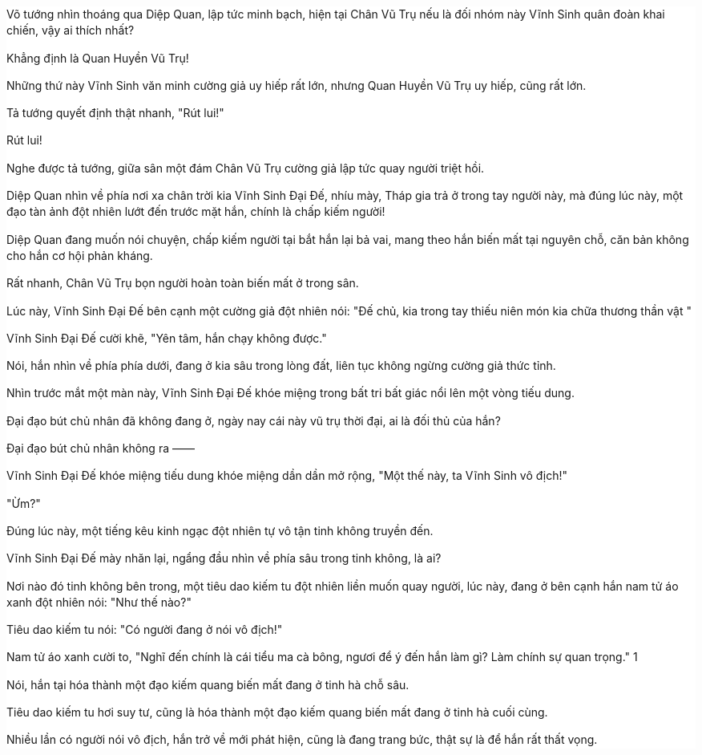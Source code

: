 Võ tướng nhìn thoáng qua Diệp Quan, lập tức minh bạch, hiện tại Chân Vũ Trụ nếu là đối nhóm này Vĩnh Sinh quân đoàn khai chiến, vậy ai thích nhất?

Khẳng định là Quan Huyền Vũ Trụ!

Những thứ này Vĩnh Sinh văn minh cường giả uy hiếp rất lớn, nhưng Quan Huyền Vũ Trụ uy hiếp, cũng rất lớn.

Tả tướng quyết định thật nhanh, "Rút lui!"

Rút lui!

Nghe được tả tướng, giữa sân một đám Chân Vũ Trụ cường giả lập tức quay người triệt hồi.

Diệp Quan nhìn về phía nơi xa chân trời kia Vĩnh Sinh Đại Đế, nhíu mày, Tháp gia trả ở trong tay người này, mà đúng lúc này, một đạo tàn ảnh đột nhiên lướt đến trước mặt hắn, chính là chấp kiếm người!

Diệp Quan đang muốn nói chuyện, chấp kiếm người tại bắt hắn lại bả vai, mang theo hắn biến mất tại nguyên chỗ, căn bản không cho hắn cơ hội phản kháng.

Rất nhanh, Chân Vũ Trụ bọn người hoàn toàn biến mất ở trong sân.

Lúc này, Vĩnh Sinh Đại Đế bên cạnh một cường giả đột nhiên nói: "Đế chủ, kia trong tay thiếu niên món kia chữa thương thần vật "

Vĩnh Sinh Đại Đế cười khẽ, "Yên tâm, hắn chạy không được."

Nói, hắn nhìn về phía phía dưới, đang ở kia sâu trong lòng đất, liên tục không ngừng cường giả thức tỉnh.

Nhìn trước mắt một màn này, Vĩnh Sinh Đại Đế khóe miệng trong bất tri bất giác nổi lên một vòng tiếu dung.

Đại đạo bút chủ nhân đã không đang ở, ngày nay cái này vũ trụ thời đại, ai là đối thủ của hắn?

Đại đạo bút chủ nhân không ra ——

Vĩnh Sinh Đại Đế khóe miệng tiếu dung khóe miệng dần dần mở rộng, "Một thế này, ta Vĩnh Sinh vô địch!"

"Ừm?"

Đúng lúc này, một tiếng kêu kinh ngạc đột nhiên tự vô tận tinh không truyền đến.

Vĩnh Sinh Đại Đế mày nhăn lại, ngẩng đầu nhìn về phía sâu trong tinh không, là ai?

Nơi nào đó tinh không bên trong, một tiêu dao kiếm tu đột nhiên liền muốn quay người, lúc này, đang ở bên cạnh hắn nam tử áo xanh đột nhiên nói: "Như thế nào?"

Tiêu dao kiếm tu nói: "Có người đang ở nói vô địch!"

Nam tử áo xanh cười to, "Nghĩ đến chính là cái tiểu ma cà bông, ngươi để ý đến hắn làm gì? Làm chính sự quan trọng." 1

Nói, hắn tại hóa thành một đạo kiếm quang biến mất đang ở tinh hà chỗ sâu.

Tiêu dao kiếm tu hơi suy tư, cũng là hóa thành một đạo kiếm quang biến mất đang ở tinh hà cuối cùng.

Nhiều lần có người nói vô địch, hắn trở về mới phát hiện, cũng là đang trang bức, thật sự là để hắn rất thất vọng.
